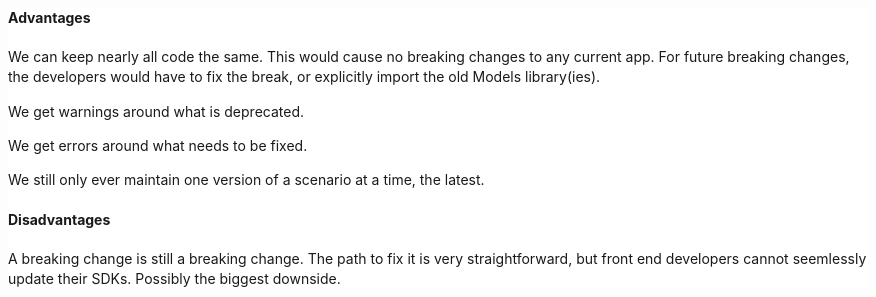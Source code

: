 #### Advantages 

We can keep nearly all code the same. This would cause no breaking changes to any current app. For future breaking changes, the developers would have to fix the break, or explicitly import the old Models library(ies).

We get warnings around what is deprecated.

We get errors around what needs to be fixed.

We still only ever maintain one version of a scenario at a time, the latest.

#### Disadvantages

A breaking change is still a breaking change. The path to fix it is very straightforward, but front end developers cannot seemlessly update their SDKs. Possibly the biggest downside.